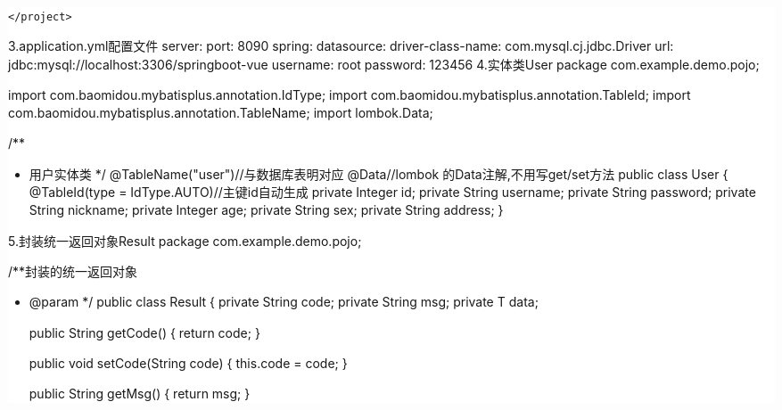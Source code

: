     </project>

3.application.yml配置文件
server:
  port: 8090
spring:
  datasource:
    driver-class-name: com.mysql.cj.jdbc.Driver
    url: jdbc:mysql://localhost:3306/springboot-vue
    username: root
    password: 123456
4.实体类User
package com.example.demo.pojo;
 
import com.baomidou.mybatisplus.annotation.IdType;
import com.baomidou.mybatisplus.annotation.TableId;
import com.baomidou.mybatisplus.annotation.TableName;
import lombok.Data;
 
/**
 * 用户实体类
 */
@TableName("user")//与数据库表明对应
@Data//lombok 的Data注解,不用写get/set方法
public class User {
    @TableId(type = IdType.AUTO)//主键id自动生成
    private Integer id;
    private String username;
    private String password;
    private String nickname;
    private Integer age;
    private String sex;
    private String address;
}

5.封装统一返回对象Result
package com.example.demo.pojo;
 
/**封装的统一返回对象
 * @param <T>
 */
public class Result<T> {
    private String code;
    private String msg;
    private T data;
 
    public String getCode() {
        return code;
    }
 
    public void setCode(String code) {
        this.code = code;
    }
 
    public String getMsg() {
        return msg;
    }
 